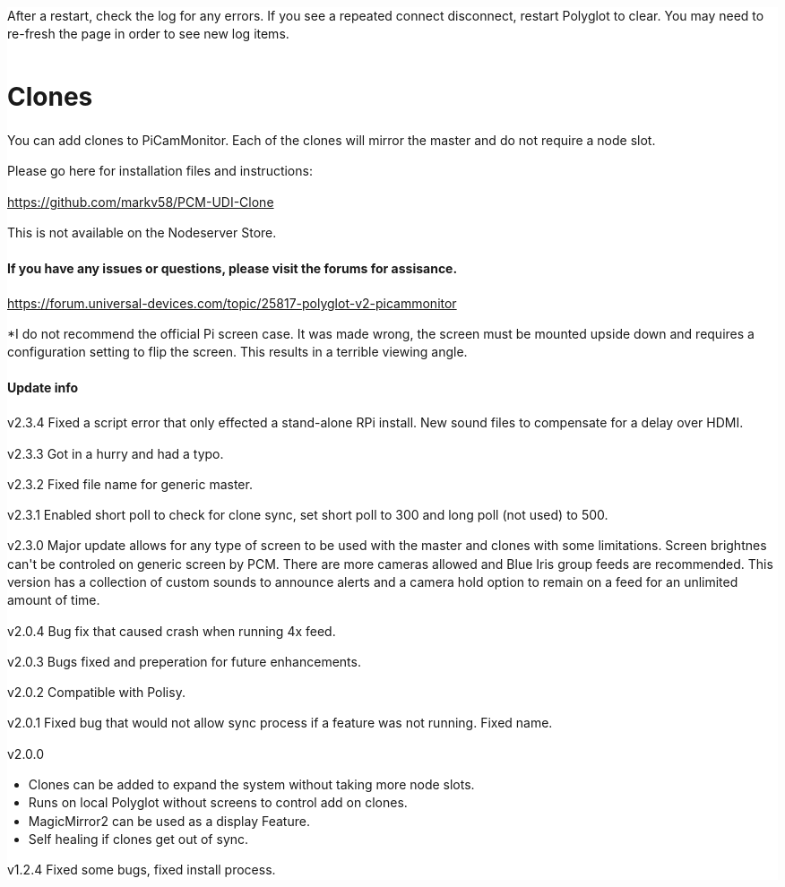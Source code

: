 After a restart, check the log for any errors. If you see a repeated connect disconnect, restart Polyglot to clear. You may need to re-fresh the page in order to see new log items.

# Clones

You can add clones to PiCamMonitor. Each of the clones will mirror the master and do not require a node slot.

Please go here for installation files and instructions:

   https://github.com/markv58/PCM-UDI-Clone

This is not available on the Nodeserver Store.

#### If you have any issues or questions, please visit the forums for assisance.

https://forum.universal-devices.com/topic/25817-polyglot-v2-picammonitor

*I do not recommend the official Pi screen case. It was made wrong, the screen must be mounted upside down and requires a  configuration setting to flip the screen. This results in a terrible viewing angle.

#### Update info

v2.3.4 Fixed a script error that only effected a stand-alone RPi install. New sound files to compensate for a delay over HDMI.

v2.3.3 Got in a hurry and had a typo.

v2.3.2 Fixed file name for generic master.

v2.3.1 Enabled short poll to check for clone sync, set short poll to 300 and long poll (not used) to 500.

v2.3.0 Major update allows for any type of screen to be used with the master and clones with some limitations. Screen brightnes can't be controled on generic screen by PCM. There are more cameras allowed and Blue Iris group feeds are recommended. This version has a collection of custom sounds to announce alerts and a camera hold option to remain on a feed for an unlimited amount of time.

v2.0.4 Bug fix that caused crash when running 4x feed.

v2.0.3 Bugs fixed and preperation for future enhancements.

v2.0.2 Compatible with Polisy.

v2.0.1 Fixed bug that would not allow sync process if a feature was not running. Fixed name.

v2.0.0 
* Clones can be added to expand the system without taking more node slots.
* Runs on local Polyglot without screens to control add on clones.
* MagicMirror2 can be used as a display Feature.
* Self healing if clones get out of sync.

v1.2.4 Fixed some bugs, fixed install process.














